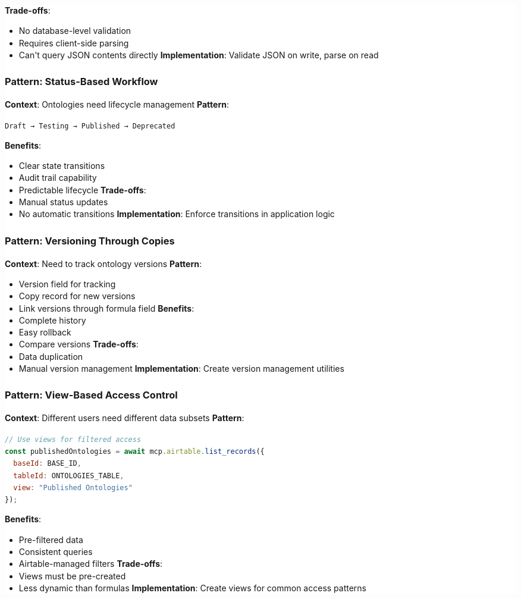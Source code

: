 **Trade-offs**:
- No database-level validation
- Requires client-side parsing
- Can't query JSON contents directly
**Implementation**: Validate JSON on write, parse on read

### Pattern: Status-Based Workflow
**Context**: Ontologies need lifecycle management
**Pattern**:
```
Draft → Testing → Published → Deprecated
```
**Benefits**:
- Clear state transitions
- Audit trail capability
- Predictable lifecycle
**Trade-offs**:
- Manual status updates
- No automatic transitions
**Implementation**: Enforce transitions in application logic

### Pattern: Versioning Through Copies
**Context**: Need to track ontology versions
**Pattern**:
- Version field for tracking
- Copy record for new versions
- Link versions through formula field
**Benefits**:
- Complete history
- Easy rollback
- Compare versions
**Trade-offs**:
- Data duplication
- Manual version management
**Implementation**: Create version management utilities

### Pattern: View-Based Access Control
**Context**: Different users need different data subsets
**Pattern**:
```javascript
// Use views for filtered access
const publishedOntologies = await mcp.airtable.list_records({
  baseId: BASE_ID,
  tableId: ONTOLOGIES_TABLE,
  view: "Published Ontologies"
});
```
**Benefits**:
- Pre-filtered data
- Consistent queries
- Airtable-managed filters
**Trade-offs**:
- Views must be pre-created
- Less dynamic than formulas
**Implementation**: Create views for common access patterns
